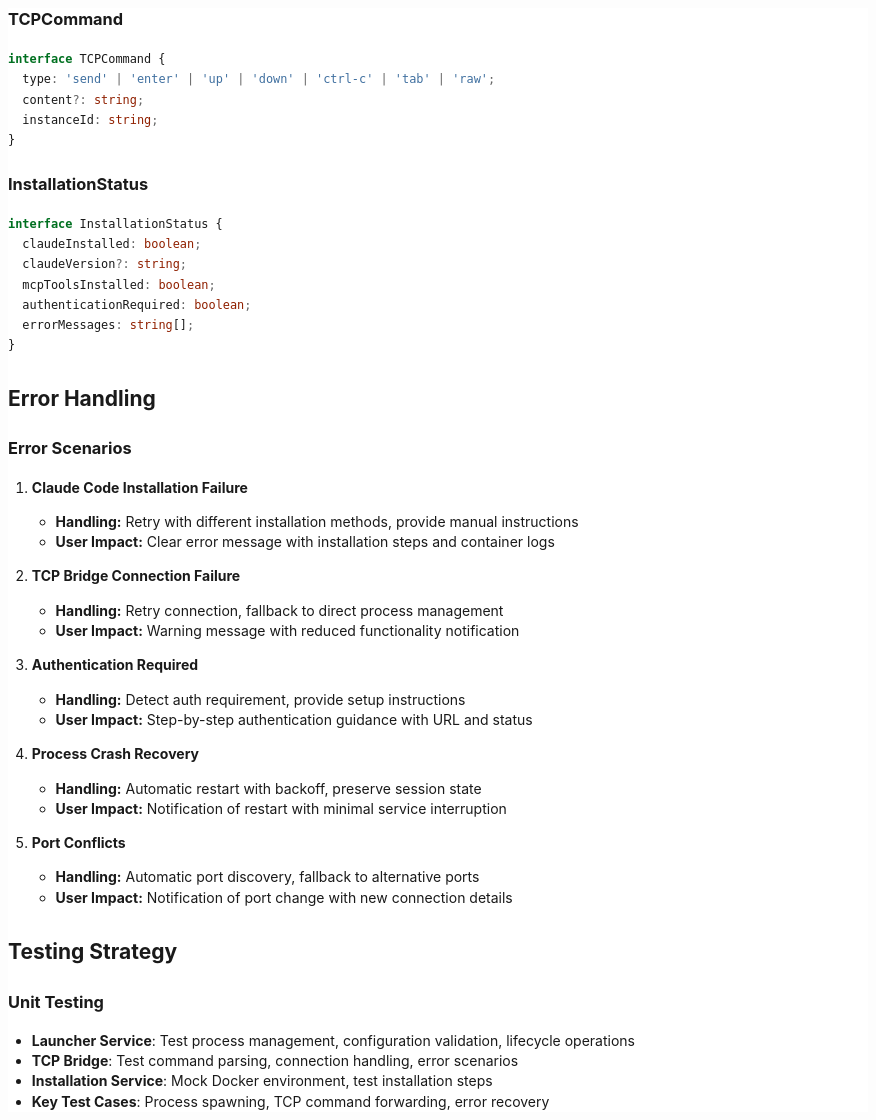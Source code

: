 ### TCPCommand
```typescript
interface TCPCommand {
  type: 'send' | 'enter' | 'up' | 'down' | 'ctrl-c' | 'tab' | 'raw';
  content?: string;
  instanceId: string;
}
```

### InstallationStatus
```typescript
interface InstallationStatus {
  claudeInstalled: boolean;
  claudeVersion?: string;
  mcpToolsInstalled: boolean;
  authenticationRequired: boolean;
  errorMessages: string[];
}
```

## Error Handling

### Error Scenarios
1. **Claude Code Installation Failure**
   - **Handling:** Retry with different installation methods, provide manual instructions
   - **User Impact:** Clear error message with installation steps and container logs

2. **TCP Bridge Connection Failure**
   - **Handling:** Retry connection, fallback to direct process management
   - **User Impact:** Warning message with reduced functionality notification

3. **Authentication Required**
   - **Handling:** Detect auth requirement, provide setup instructions
   - **User Impact:** Step-by-step authentication guidance with URL and status

4. **Process Crash Recovery**
   - **Handling:** Automatic restart with backoff, preserve session state
   - **User Impact:** Notification of restart with minimal service interruption

5. **Port Conflicts**
   - **Handling:** Automatic port discovery, fallback to alternative ports
   - **User Impact:** Notification of port change with new connection details

## Testing Strategy

### Unit Testing
- **Launcher Service**: Test process management, configuration validation, lifecycle operations
- **TCP Bridge**: Test command parsing, connection handling, error scenarios
- **Installation Service**: Mock Docker environment, test installation steps
- **Key Test Cases**: Process spawning, TCP command forwarding, error recovery
